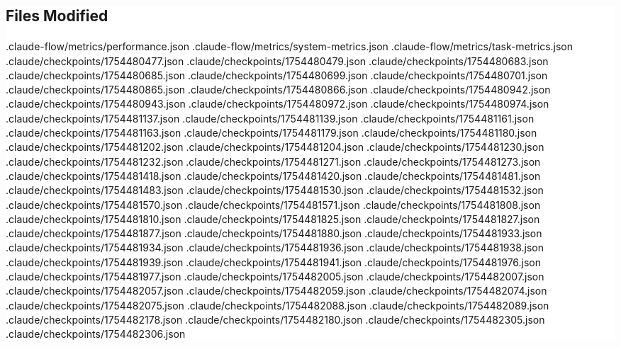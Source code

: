 
## Files Modified
.claude-flow/metrics/performance.json
.claude-flow/metrics/system-metrics.json
.claude-flow/metrics/task-metrics.json
.claude/checkpoints/1754480477.json
.claude/checkpoints/1754480479.json
.claude/checkpoints/1754480683.json
.claude/checkpoints/1754480685.json
.claude/checkpoints/1754480699.json
.claude/checkpoints/1754480701.json
.claude/checkpoints/1754480865.json
.claude/checkpoints/1754480866.json
.claude/checkpoints/1754480942.json
.claude/checkpoints/1754480943.json
.claude/checkpoints/1754480972.json
.claude/checkpoints/1754480974.json
.claude/checkpoints/1754481137.json
.claude/checkpoints/1754481139.json
.claude/checkpoints/1754481161.json
.claude/checkpoints/1754481163.json
.claude/checkpoints/1754481179.json
.claude/checkpoints/1754481180.json
.claude/checkpoints/1754481202.json
.claude/checkpoints/1754481204.json
.claude/checkpoints/1754481230.json
.claude/checkpoints/1754481232.json
.claude/checkpoints/1754481271.json
.claude/checkpoints/1754481273.json
.claude/checkpoints/1754481418.json
.claude/checkpoints/1754481420.json
.claude/checkpoints/1754481481.json
.claude/checkpoints/1754481483.json
.claude/checkpoints/1754481530.json
.claude/checkpoints/1754481532.json
.claude/checkpoints/1754481570.json
.claude/checkpoints/1754481571.json
.claude/checkpoints/1754481808.json
.claude/checkpoints/1754481810.json
.claude/checkpoints/1754481825.json
.claude/checkpoints/1754481827.json
.claude/checkpoints/1754481877.json
.claude/checkpoints/1754481880.json
.claude/checkpoints/1754481933.json
.claude/checkpoints/1754481934.json
.claude/checkpoints/1754481936.json
.claude/checkpoints/1754481938.json
.claude/checkpoints/1754481939.json
.claude/checkpoints/1754481941.json
.claude/checkpoints/1754481976.json
.claude/checkpoints/1754481977.json
.claude/checkpoints/1754482005.json
.claude/checkpoints/1754482007.json
.claude/checkpoints/1754482057.json
.claude/checkpoints/1754482059.json
.claude/checkpoints/1754482074.json
.claude/checkpoints/1754482075.json
.claude/checkpoints/1754482088.json
.claude/checkpoints/1754482089.json
.claude/checkpoints/1754482178.json
.claude/checkpoints/1754482180.json
.claude/checkpoints/1754482305.json
.claude/checkpoints/1754482306.json